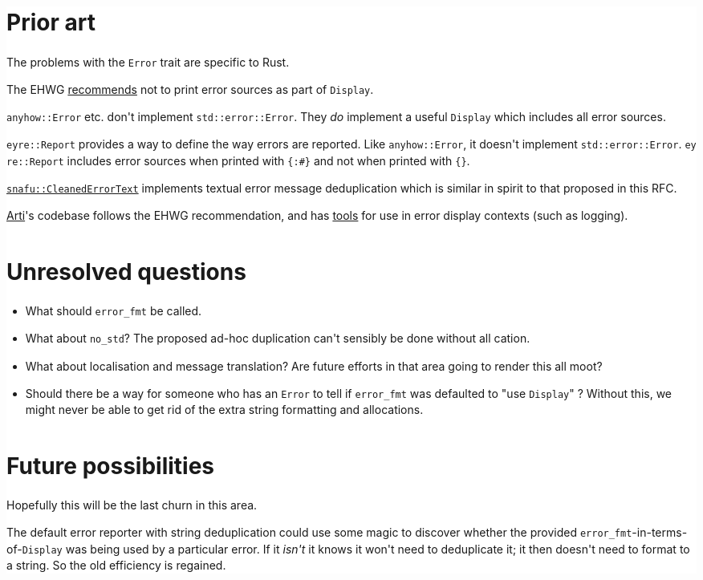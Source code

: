 # Prior art
[prior-art]: #prior-art

The problems with the `Error` trait are specific to Rust.

The EHWG [recommends](https://blog.rust-lang.org/inside-rust/2021/07/01/What-the-error-handling-project-group-is-working-towards.html#guidelines-for-implementing-displayfmt-and-errorsource) not to print error sources as part of `Display`.

`anyhow::Error` etc. don't implement `std::error::Error`.
They *do* implement a useful `Display`
which includes all error sources.

`eyre::Report` provides a way to define the way errors are reported.
Like `anyhow::Error`, it doesn't implement `std::error::Error`.
`eyre::Report` includes error sources when printed with `{:#}`
and not when printed with `{}`.

[`snafu::CleanedErrorText`](https://docs.rs/snafu/latest/snafu/struct.CleanedErrorText.html)
implements textual error message deduplication
which is similar in spirit to that proposed in this RFC.

[Arti](https://gitlab.torproject.org/tpo/core/arti)'s
codebase follows the EHWG recommendation, and
has [tools](https://docs.rs/tor-error/0.5.2/tor_error/trait.ErrorReport.html)
for use in error display contexts (such as logging).

# Unresolved questions
[unresolved-questions]: #unresolved-questions

 * What should `error_fmt` be called.

 * What about `no_std`?
   The proposed ad-hoc duplication can't sensibly be done without all cation.

 * What about localisation and message translation?
   Are future efforts in that area going to render this all moot?

 * Should there be a way for someone who has an `Error`
   to tell if `error_fmt` was defaulted to "use `Display`" ?
   Without this, we might never be able to get rid of 
   the extra string formatting and allocations.

# Future possibilities
[future-possibilities]: #future-possibilities

Hopefully this will be the last churn in this area.

The default error reporter with string deduplication
could use some magic to discover whether the provided
`error_fmt`-in-terms-of-`Display` was being used by a particular error.
If it *isn't* it knows it won't need to deduplicate it;
it then doesn't need to format to a string.
So the old efficiency is regained.


[summary]: #summary
[guide-level-explanation]: #guide-level-explanation
[reference-level-explanation]: #reference-level-explanation
[drawbacks]: #drawbacks
[alternatives]: #alternatives